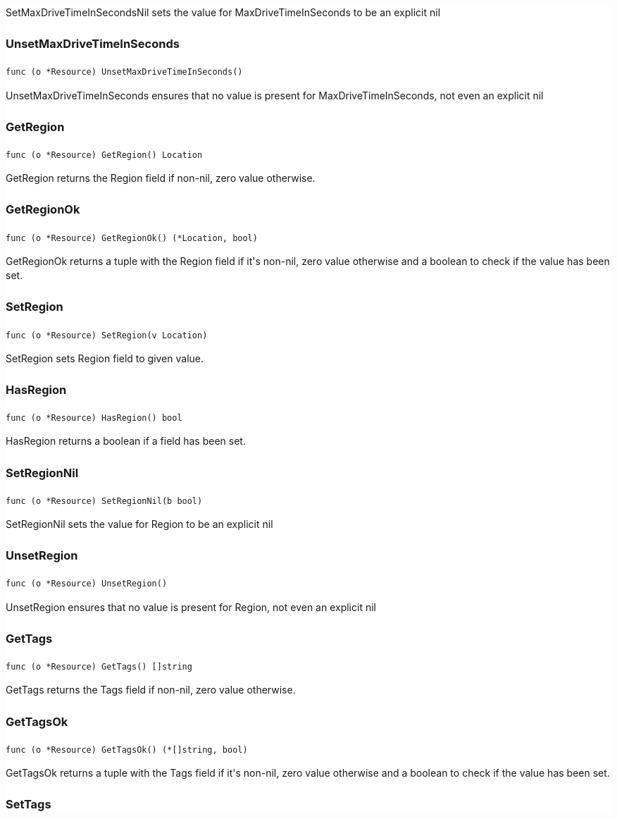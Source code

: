  SetMaxDriveTimeInSecondsNil sets the value for MaxDriveTimeInSeconds to be an explicit nil

### UnsetMaxDriveTimeInSeconds
`func (o *Resource) UnsetMaxDriveTimeInSeconds()`

UnsetMaxDriveTimeInSeconds ensures that no value is present for MaxDriveTimeInSeconds, not even an explicit nil
### GetRegion

`func (o *Resource) GetRegion() Location`

GetRegion returns the Region field if non-nil, zero value otherwise.

### GetRegionOk

`func (o *Resource) GetRegionOk() (*Location, bool)`

GetRegionOk returns a tuple with the Region field if it's non-nil, zero value otherwise
and a boolean to check if the value has been set.

### SetRegion

`func (o *Resource) SetRegion(v Location)`

SetRegion sets Region field to given value.

### HasRegion

`func (o *Resource) HasRegion() bool`

HasRegion returns a boolean if a field has been set.

### SetRegionNil

`func (o *Resource) SetRegionNil(b bool)`

 SetRegionNil sets the value for Region to be an explicit nil

### UnsetRegion
`func (o *Resource) UnsetRegion()`

UnsetRegion ensures that no value is present for Region, not even an explicit nil
### GetTags

`func (o *Resource) GetTags() []string`

GetTags returns the Tags field if non-nil, zero value otherwise.

### GetTagsOk

`func (o *Resource) GetTagsOk() (*[]string, bool)`

GetTagsOk returns a tuple with the Tags field if it's non-nil, zero value otherwise
and a boolean to check if the value has been set.

### SetTags
